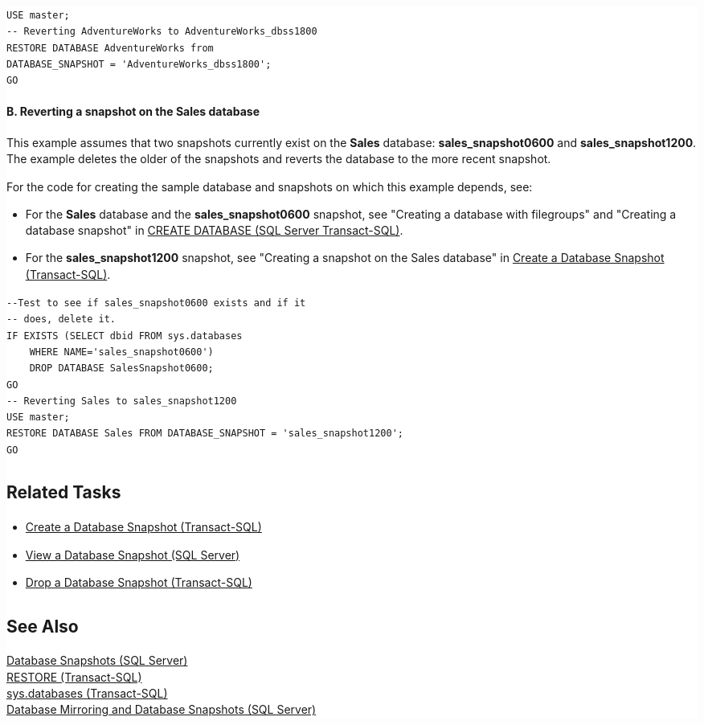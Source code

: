 ```  
USE master;  
-- Reverting AdventureWorks to AdventureWorks_dbss1800  
RESTORE DATABASE AdventureWorks from   
DATABASE_SNAPSHOT = 'AdventureWorks_dbss1800';  
GO  
```  
  
####  <a name="Reverting_Sales"></a> B. Reverting a snapshot on the Sales database  
 This example assumes that two snapshots currently exist on the **Sales** database: **sales\_snapshot0600** and **sales\_snapshot1200**. The example deletes the older of the snapshots and reverts the database to the more recent snapshot.  
  
 For the code for creating the sample database and snapshots on which this example depends, see:  
  
-   For the **Sales** database and the **sales\_snapshot0600** snapshot, see "Creating a database with filegroups" and "Creating a database snapshot" in [CREATE DATABASE &#40;SQL Server Transact-SQL&#41;](../Topic/CREATE%20DATABASE%20\(SQL%20Server%20Transact-SQL\).md).  
  
-   For the **sales\_snapshot1200** snapshot, see "Creating a snapshot on the Sales database" in [Create a Database Snapshot &#40;Transact-SQL&#41;](../../Topics/TopicNameContainA/Create-a-Database-Snapshot--Transact-SQL-.md).  
  
```  
--Test to see if sales_snapshot0600 exists and if it   
-- does, delete it.  
IF EXISTS (SELECT dbid FROM sys.databases  
    WHERE NAME='sales_snapshot0600')  
    DROP DATABASE SalesSnapshot0600;  
GO  
-- Reverting Sales to sales_snapshot1200  
USE master;  
RESTORE DATABASE Sales FROM DATABASE_SNAPSHOT = 'sales_snapshot1200';  
GO  
```  
  
##  <a name="RelatedTasks"></a> Related Tasks  
  
-   [Create a Database Snapshot &#40;Transact-SQL&#41;](../../Topics/TopicNameContainA/Create-a-Database-Snapshot--Transact-SQL-.md)  
  
-   [View a Database Snapshot &#40;SQL Server&#41;](../../Topics/TopicNameContainA/View-a-Database-Snapshot--SQL-Server-.md)  
  
-   [Drop a Database Snapshot &#40;Transact-SQL&#41;](../../Topics/TopicNameContainA/Drop-a-Database-Snapshot--Transact-SQL-.md)  
  
## See Also  
 [Database Snapshots &#40;SQL Server&#41;](../../Topics/TopicNameNotContainA/Database-Snapshots--SQL-Server-.md)   
 [RESTORE &#40;Transact-SQL&#41;](../Topic/RESTORE%20\(Transact-SQL\).md)   
 [sys.databases &#40;Transact-SQL&#41;](../Topic/sys.databases%20\(Transact-SQL\).md)   
 [Database Mirroring and Database Snapshots &#40;SQL Server&#41;](../../Topics/TopicNameNotContainA/Database-Mirroring-and-Database-Snapshots--SQL-Server-.md)  
  
  
